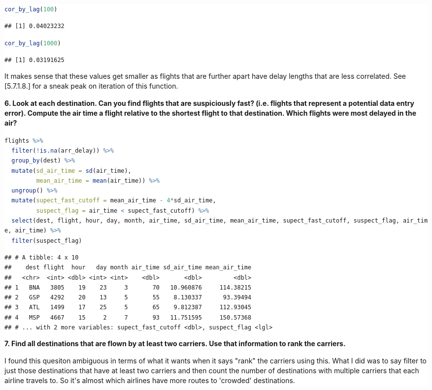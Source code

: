 ```r
cor_by_lag(100)
```

```
## [1] 0.04023232
```

```r
cor_by_lag(1000)
```

```
## [1] 0.03191625
```

It makes sense that these values get smaller as flights that are further apart have delay lengths that are less correlated. See [5.7.1.8.] for a sneak peak on iteration of this function.  
  

**6. Look at each destination. Can you find flights that are suspiciously fast? (i.e. flights that represent a potential data entry error). Compute the air time a flight relative to the shortest flight to that destination. Which flights were most delayed in the air?**  


```r
flights %>% 
  filter(!is.na(arr_delay)) %>%
  group_by(dest) %>%
  mutate(sd_air_time = sd(air_time),
         mean_air_time = mean(air_time)) %>% 
  ungroup() %>% 
  mutate(supect_fast_cutoff = mean_air_time - 4*sd_air_time,
         suspect_flag = air_time < supect_fast_cutoff) %>%
  select(dest, flight, hour, day, month, air_time, sd_air_time, mean_air_time, supect_fast_cutoff, suspect_flag, air_time, air_time) %>%
  filter(suspect_flag) 
```

```
## # A tibble: 4 x 10
##    dest flight  hour   day month air_time sd_air_time mean_air_time
##   <chr>  <int> <dbl> <int> <int>    <dbl>       <dbl>         <dbl>
## 1   BNA   3805    19    23     3       70   10.960876     114.38215
## 2   GSP   4292    20    13     5       55    8.130337      93.39494
## 3   ATL   1499    17    25     5       65    9.812387     112.93045
## 4   MSP   4667    15     2     7       93   11.751595     150.57368
## # ... with 2 more variables: supect_fast_cutoff <dbl>, suspect_flag <lgl>
```

**7. Find all destinations that are flown by at least two carriers. Use that information to rank the carriers.**  

I found this quesiton ambiguous in terms of what it wants when it says "rank" the carriers using this. What I did was to say filter to just those destinations that have at least two carriers and then count the number of destinations with multiple carriers that each airline travels to. So it's almost which airlines have more routes to 'crowded' destinations.


